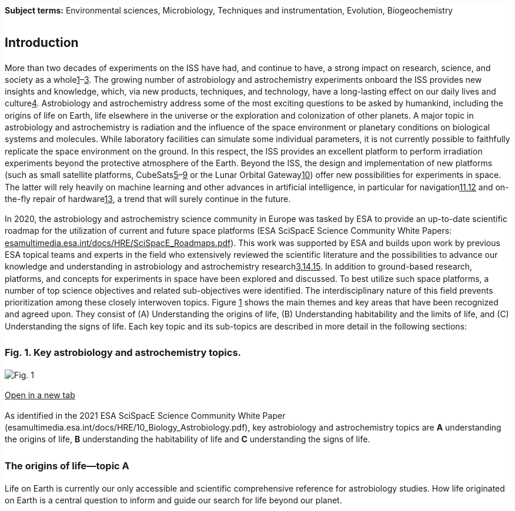 **Subject terms:** Environmental sciences, Microbiology, Techniques and instrumentation, Evolution, Biogeochemistry

## Introduction

More than two decades of experiments on the ISS have had, and continue to have, a strong impact on research, science, and society as a whole[1](#CR1)–[3](#CR3). The growing number of astrobiology and astrochemistry experiments onboard the ISS provides new insights and knowledge, which, via new products, techniques, and technology, have a long-lasting effect on our daily lives and culture[4](#CR4). Astrobiology and astrochemistry address some of the most exciting questions to be asked by humankind, including the origins of life on Earth, life elsewhere in the universe or the exploration and colonization of other planets. A major topic in astrobiology and astrochemistry is radiation and the influence of the space environment or planetary conditions on biological systems and molecules. While laboratory facilities can simulate some individual parameters, it is not currently possible to faithfully replicate the space environment on the ground. In this respect, the ISS provides an excellent platform to perform irradiation experiments beyond the protective atmosphere of the Earth. Beyond the ISS, the design and implementation of new platforms (such as small satellite platforms, CubeSats[5](#CR5)–[9](#CR9) or the Lunar Orbital Gateway[10](#CR10)) offer new possibilities for experiments in space. The latter will rely heavily on machine learning and other advances in artificial intelligence, in particular for navigation[11](#CR11),[12](#CR12) and on-the-fly repair of hardware[13](#CR13), a trend that will surely continue in the future.

In 2020, the astrobiology and astrochemistry science community in Europe was tasked by ESA to provide an up-to-date scientific roadmap for the utilization of current and future space platforms (ESA SciSpacE Science Community White Papers: [esamultimedia.esa.int/docs/HRE/SciSpacE\_Roadmaps.pdf](https://esamultimedia.esa.int/docs/HRE/SciSpacE_Roadmaps.pdf)). This work was supported by ESA and builds upon work by previous ESA topical teams and experts in the field who extensively reviewed the scientific literature and the possibilities to advance our knowledge and understanding in astrobiology and astrochemistry research[3](#CR3),[14](#CR14),[15](#CR15). In addition to ground-based research, platforms, and concepts for experiments in space have been explored and discussed. To best utilize such space platforms, a number of top science objectives and related sub-objectives were identified. The interdisciplinary nature of this field prevents prioritization among these closely interwoven topics. Figure [1](#Fig1) shows the main themes and key areas that have been recognized and agreed upon. They consist of (A) Understanding the origins of life, (B) Understanding habitability and the limits of life, and (C) Understanding the signs of life. Each key topic and its sub-topics are described in more detail in the following sections:

### Fig. 1. Key astrobiology and astrochemistry topics.

![Fig. 1](https://cdn.ncbi.nlm.nih.gov/pmc/blobs/bba9/10261121/4cd100382c0d/41526_2023_292_Fig1_HTML.jpg)

[Open in a new tab](figure/Fig1/)

As identified in the 2021 ESA SciSpacE Science Community White Paper (esamultimedia.esa.int/docs/HRE/10\_Biology\_Astrobiology.pdf), key astrobiology and astrochemistry topics are **A** understanding the origins of life, **B** understanding the habitability of life and **C** understanding the signs of life.

### The origins of life—topic A

Life on Earth is currently our only accessible and scientific comprehensive reference for astrobiology studies. How life originated on Earth is a central question to inform and guide our search for life beyond our planet.
